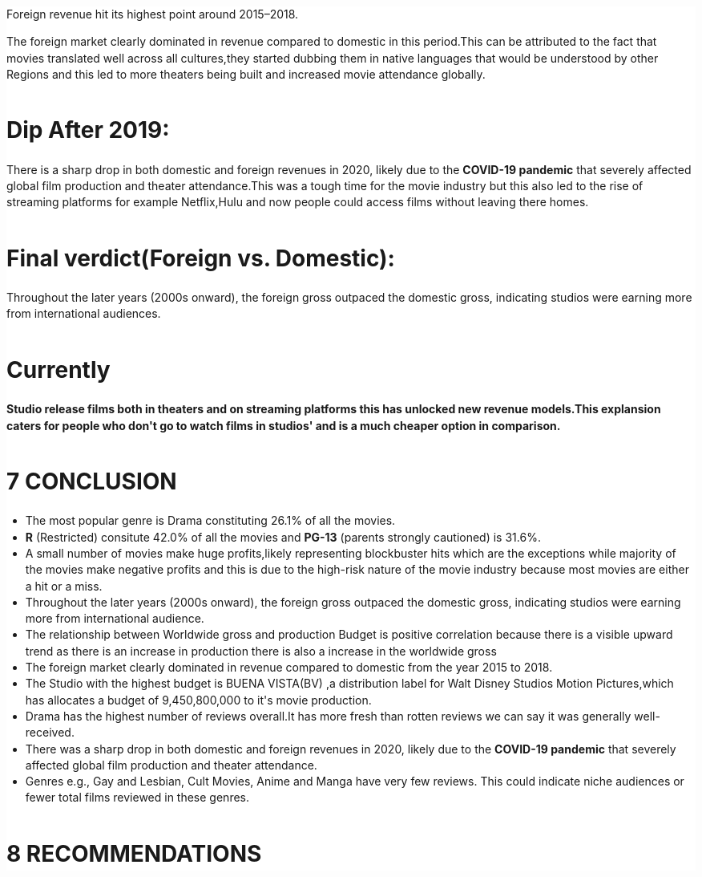 Foreign revenue hit its highest point around 2015–2018.

The foreign market clearly dominated in revenue compared to domestic in this period.This can be attributed to the fact that movies translated well across all cultures,they started dubbing them in native languages that would be understood by other Regions and this led to more theaters being built and increased movie attendance globally.

# Dip After 2019:

There is a sharp drop in both domestic and foreign revenues in 2020, likely due to the **COVID-19 pandemic** that severely affected global film production and theater attendance.This was a tough time for the movie industry but this also led to the rise of streaming platforms for example Netflix,Hulu and now people could access films without leaving there homes.

# Final verdict(Foreign vs. Domestic):

Throughout the later years (2000s onward), the foreign gross outpaced the domestic gross, indicating studios were earning more from international audiences.

# Currently 
**Studio release films both in theaters and on streaming platforms this has unlocked new revenue models.This explansion caters for people who don't go to watch films in studios' and is a much cheaper option in comparison.**

# 7 CONCLUSION

* The most popular genre is Drama constituting 26.1% of all the movies.
* **R** (Restricted) consitute 42.0% of all the movies and **PG-13** (parents strongly cautioned) is 31.6%.
*  A small number of movies make huge profits,likely representing blockbuster hits which are the exceptions while majority of the movies make negative profits and this is due to the high-risk nature of the movie industry because most movies are either a hit or a miss.
*  Throughout the later years (2000s onward), the foreign gross outpaced the domestic gross, indicating studios were earning more from international audience.
*  The relationship between Worldwide gross and production Budget is positive correlation because there is a visible upward trend as there is an increase in production there is also a increase in the worldwide gross
*  The foreign market clearly dominated in revenue compared to domestic from the year 2015 to 2018.
*  The Studio with the highest budget is BUENA VISTA(BV) ,a distribution label for Walt Disney Studios Motion Pictures,which has allocates a budget of 9,450,800,000 to it's movie production.
*  Drama has the highest number of reviews overall.It has more fresh than rotten reviews we can say it was generally well-received.
*  There was a sharp drop in both domestic and foreign revenues in 2020, likely due to the **COVID-19 pandemic** that severely affected global film production and theater attendance.
*  Genres e.g., Gay and Lesbian, Cult Movies, Anime and Manga have very few reviews. This could indicate niche audiences or fewer total films reviewed in these genres.

# 8 RECOMMENDATIONS
